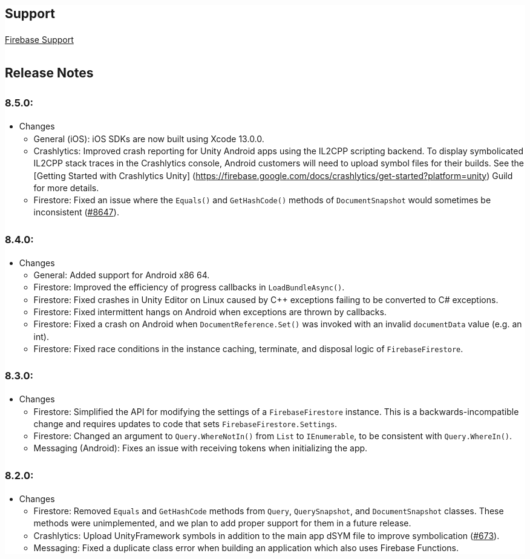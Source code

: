 Support
-------

[Firebase Support](http://firebase.google.com/support/)

Release Notes
-------------
### 8.5.0:
-   Changes
    - General (iOS): iOS SDKs are now built using Xcode 13.0.0.
    - Crashlytics: Improved crash reporting for Unity Android apps using the
      IL2CPP scripting backend. To display symbolicated IL2CPP stack traces in
      the Crashlytics console, Android customers will need to upload symbol
      files for their builds. See the [Getting Started with Crashlytics Unity]
      (https://firebase.google.com/docs/crashlytics/get-started?platform=unity)
      Guild for more details.
    - Firestore: Fixed an issue where the `Equals()` and `GetHashCode()` methods
      of `DocumentSnapshot` would sometimes be inconsistent
      ([#8647](https://github.com/firebase/firebase-ios-sdk/pull/8647)).

### 8.4.0:
-   Changes
    - General: Added support for Android x86 64.
    - Firestore: Improved the efficiency of progress callbacks in
      `LoadBundleAsync()`.
    - Firestore: Fixed crashes in Unity Editor on Linux caused by C++ exceptions
      failing to be converted to C# exceptions.
    - Firestore: Fixed intermittent hangs on Android when exceptions are thrown
      by callbacks.
    - Firestore: Fixed a crash on Android when `DocumentReference.Set()` was
      invoked with an invalid `documentData` value (e.g. an int).
    - Firestore: Fixed race conditions in the instance caching, terminate, and
      disposal logic of `FirebaseFirestore`.

### 8.3.0:
-   Changes
    - Firestore: Simplified the API for modifying the settings of a
      `FirebaseFirestore` instance. This is a backwards-incompatible change and
      requires updates to code that sets `FirebaseFirestore.Settings`.
    - Firestore: Changed an argument to `Query.WhereNotIn()` from `List` to
      `IEnumerable`, to be consistent with `Query.WhereIn()`.
    - Messaging (Android): Fixes an issue with receiving tokens when
      initializing the app.

### 8.2.0:
-   Changes
    - Firestore: Removed `Equals` and `GetHashCode` methods from `Query`,
      `QuerySnapshot`, and `DocumentSnapshot` classes. These methods were
      unimplemented, and we plan to add proper support for them in a future
      release.
    - Crashlytics: Upload UnityFramework symbols in addition to the main app
      dSYM file to improve symbolication
      ([#673](https://github.com/firebase/quickstart-unity/issues/673)).
    - Messaging: Fixed a duplicate class error when building an application
      which also uses Firebase Functions.
